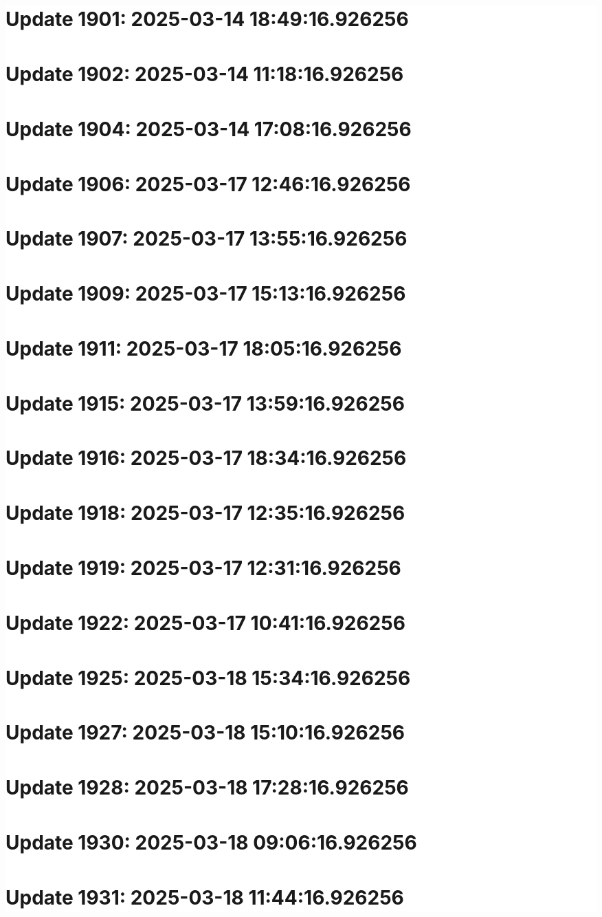 # Update 1901: 2025-03-14 18:49:16.926256

# Update 1902: 2025-03-14 11:18:16.926256

# Update 1904: 2025-03-14 17:08:16.926256

# Update 1906: 2025-03-17 12:46:16.926256

# Update 1907: 2025-03-17 13:55:16.926256

# Update 1909: 2025-03-17 15:13:16.926256

# Update 1911: 2025-03-17 18:05:16.926256

# Update 1915: 2025-03-17 13:59:16.926256

# Update 1916: 2025-03-17 18:34:16.926256

# Update 1918: 2025-03-17 12:35:16.926256

# Update 1919: 2025-03-17 12:31:16.926256

# Update 1922: 2025-03-17 10:41:16.926256

# Update 1925: 2025-03-18 15:34:16.926256

# Update 1927: 2025-03-18 15:10:16.926256

# Update 1928: 2025-03-18 17:28:16.926256

# Update 1930: 2025-03-18 09:06:16.926256

# Update 1931: 2025-03-18 11:44:16.926256
